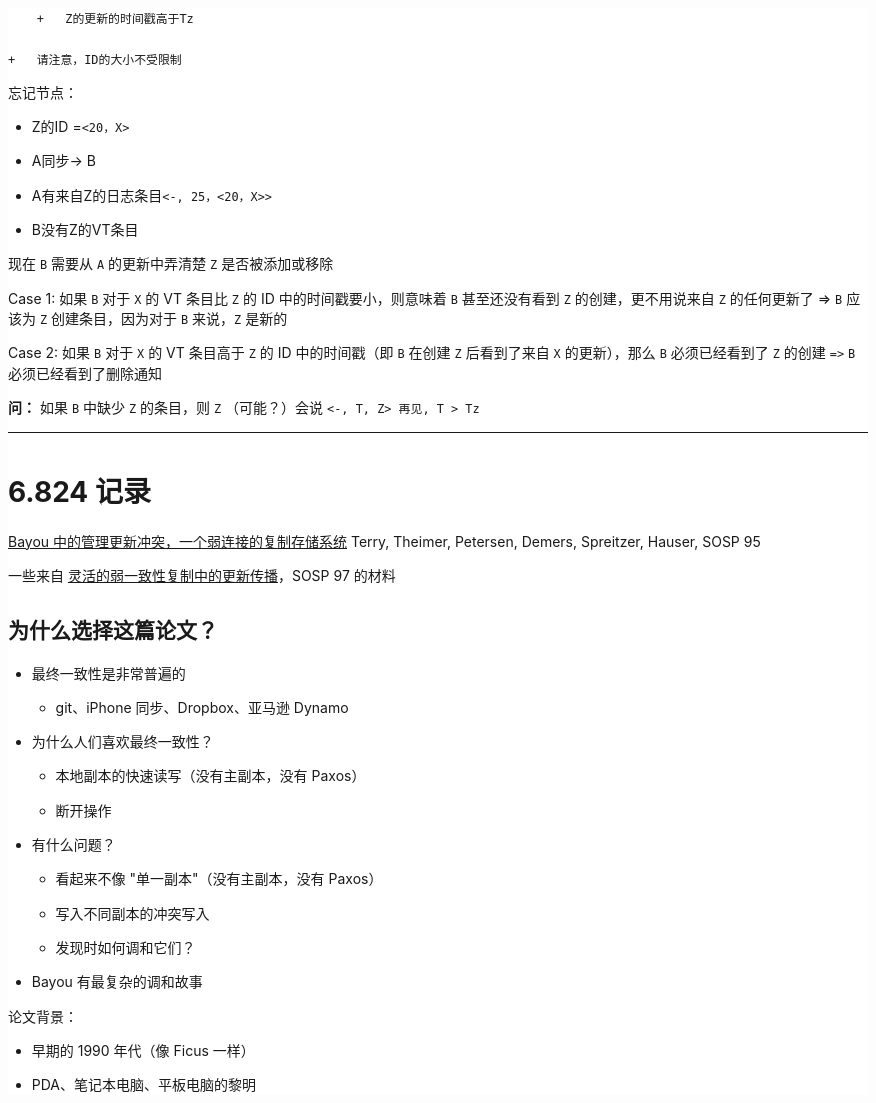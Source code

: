         +   Z的更新的时间戳高于Tz

    +   请注意，ID的大小不受限制

忘记节点：

+   Z的ID =`<20，X>`

+   A同步-> B

+   A有来自Z的日志条目`<-, 25，<20，X>>`

+   B没有Z的VT条目

现在 `B` 需要从 `A` 的更新中弄清楚 `Z` 是否被添加或移除

Case 1: 如果 `B` 对于 `X` 的 VT 条目比 `Z` 的 ID 中的时间戳要小，则意味着 `B` 甚至还没有看到 `Z` 的创建，更不用说来自 `Z` 的任何更新了 => `B` 应该为 `Z` 创建条目，因为对于 `B` 来说，`Z` 是新的

Case 2: 如果 `B` 对于 `X` 的 VT 条目高于 `Z` 的 ID 中的时间戳（即 `B` 在创建 `Z` 后看到了来自 `X` 的更新），那么 `B` 必须已经看到了 `Z` 的创建 `=>` `B` 必须已经看到了删除通知

**问：** 如果 `B` 中缺少 `Z` 的条目，则 `Z` （可能？）会说 `<-, T, Z> 再见, T > Tz`

* * *

# 6.824 记录

[Bayou 中的管理更新冲突，一个弱连接的复制存储系统](papers/bayou-conflicts.pdf) Terry, Theimer, Petersen, Demers, Spreitzer, Hauser, SOSP 95

一些来自 [灵活的弱一致性复制中的更新传播](http://people.cs.umass.edu/~arun/cs677/notes/Bayou.pdf)，SOSP 97 的材料

## 为什么选择这篇论文？

+   最终一致性是非常普遍的

    +   git、iPhone 同步、Dropbox、亚马逊 Dynamo

+   为什么人们喜欢最终一致性？

    +   本地副本的快速读写（没有主副本，没有 Paxos）

    +   断开操作

+   有什么问题？

    +   看起来不像 "单一副本"（没有主副本，没有 Paxos）

    +   写入不同副本的冲突写入

    +   发现时如何调和它们？

+   Bayou 有最复杂的调和故事

论文背景：

+   早期的 1990 年代（像 Ficus 一样）

+   PDA、笔记本电脑、平板电脑的黎明
